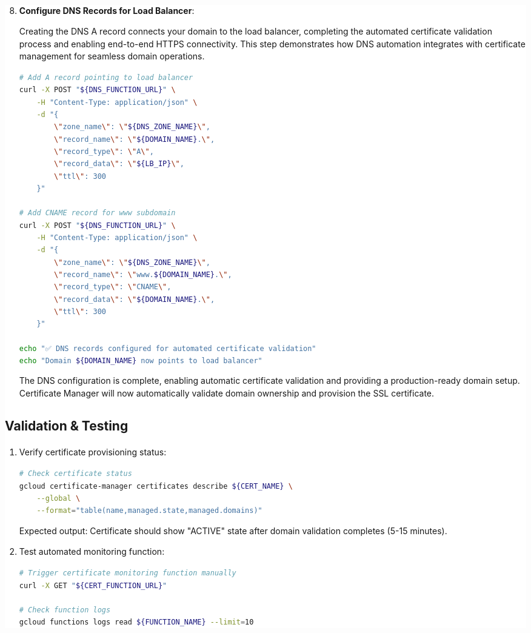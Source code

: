 8. **Configure DNS Records for Load Balancer**:

   Creating the DNS A record connects your domain to the load balancer, completing the automated certificate validation process and enabling end-to-end HTTPS connectivity. This step demonstrates how DNS automation integrates with certificate management for seamless domain operations.

   ```bash
   # Add A record pointing to load balancer
   curl -X POST "${DNS_FUNCTION_URL}" \
       -H "Content-Type: application/json" \
       -d "{
           \"zone_name\": \"${DNS_ZONE_NAME}\",
           \"record_name\": \"${DOMAIN_NAME}.\",
           \"record_type\": \"A\",
           \"record_data\": \"${LB_IP}\",
           \"ttl\": 300
       }"
   
   # Add CNAME record for www subdomain
   curl -X POST "${DNS_FUNCTION_URL}" \
       -H "Content-Type: application/json" \
       -d "{
           \"zone_name\": \"${DNS_ZONE_NAME}\",
           \"record_name\": \"www.${DOMAIN_NAME}.\",
           \"record_type\": \"CNAME\",
           \"record_data\": \"${DOMAIN_NAME}.\",
           \"ttl\": 300
       }"
   
   echo "✅ DNS records configured for automated certificate validation"
   echo "Domain ${DOMAIN_NAME} now points to load balancer"
   ```

   The DNS configuration is complete, enabling automatic certificate validation and providing a production-ready domain setup. Certificate Manager will now automatically validate domain ownership and provision the SSL certificate.

## Validation & Testing

1. Verify certificate provisioning status:

   ```bash
   # Check certificate status
   gcloud certificate-manager certificates describe ${CERT_NAME} \
       --global \
       --format="table(name,managed.state,managed.domains)"
   ```

   Expected output: Certificate should show "ACTIVE" state after domain validation completes (5-15 minutes).

2. Test automated monitoring function:

   ```bash
   # Trigger certificate monitoring function manually
   curl -X GET "${CERT_FUNCTION_URL}"
   
   # Check function logs
   gcloud functions logs read ${FUNCTION_NAME} --limit=10
   ```
